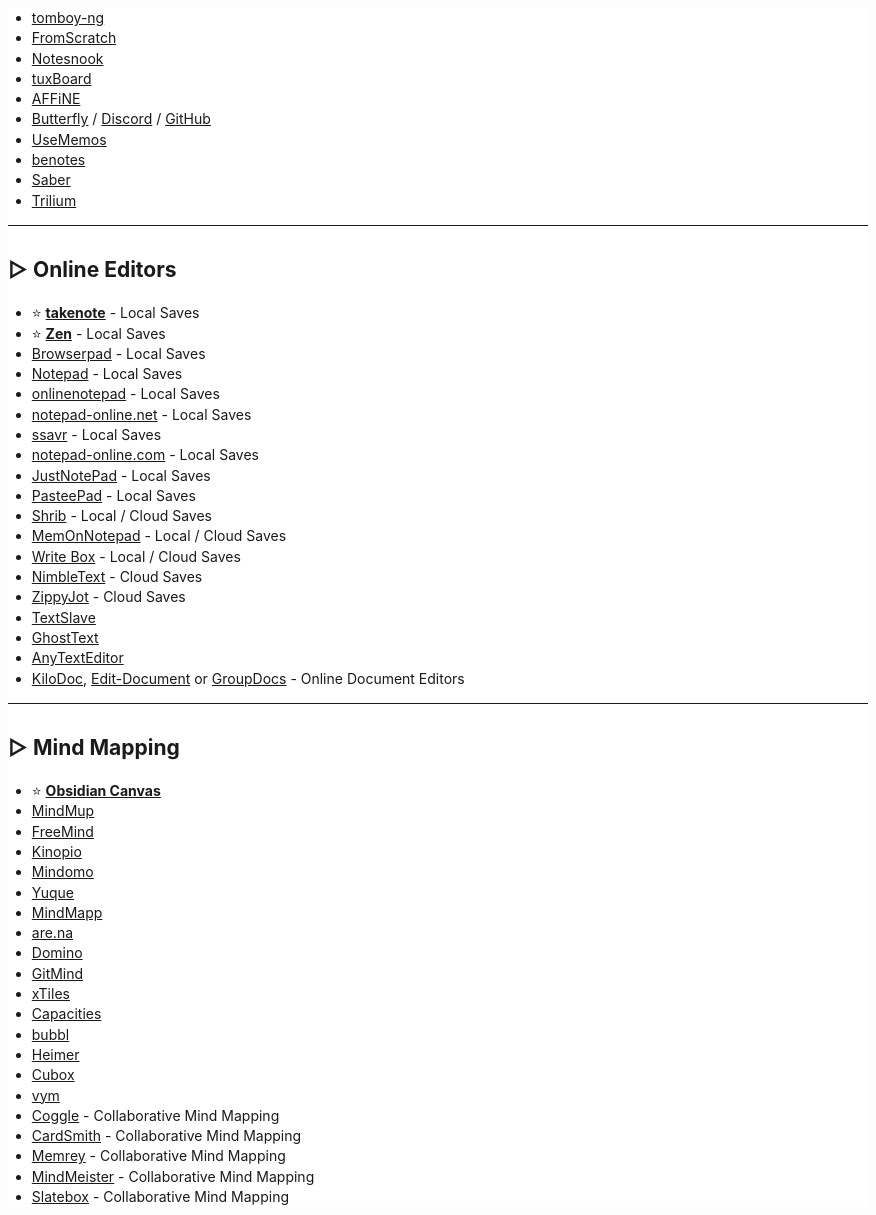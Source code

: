 * [tomboy-ng](https://github.com/tomboy-notes/tomboy-ng)
* [FromScratch](https://fromscratch.rocks/)
* [Notesnook](https://notesnook.com/)
* [tuxBoard](https://gitlab.com/graele84/tuxboard)
* [AFFiNE](https://affine.pro/)
* [Butterfly](https://docs.butterfly.linwood.dev/) / [Discord](https://discord.com/invite/97zFtYN) / [GitHub](https://github.com/LinwoodDev/Butterfly)
* [UseMemos](https://usememos.com/) 
* [benotes](https://benotes.org/)
* [Saber](https://saber.adil.hanney.org/)
* [Trilium](https://github.com/zadam/trilium)

***

## ▷ Online Editors

* ⭐ **[takenote](https://takenote.dev/)** - Local Saves
* ⭐ **[Zen](https://zen.unit.ms/)** - Local Saves
* [Browserpad](https://browserpad.org/) - Local Saves
* [Notepad](https://notepad.js.org/) - Local Saves
* [onlinenotepad](https://onlinenotepad.org/) - Local Saves
* [notepad-online.net](https://notepad-online.net/) - Local Saves
* [ssavr](https://www.ssavr.com/) - Local Saves
* [notepad-online.com](https://notepad-online.com/) - Local Saves
* [JustNotePad](https://justnotepad.com/) - Local Saves
* [PasteePad](https://pasteepad.com/) - Local Saves
* [Shrib](https://shrib.com/) - Local / Cloud Saves
* [MemOnNotepad](https://www.memonotepad.com/) - Local / Cloud Saves
* [Write Box](https://write-box.appspot.com/) - Local / Cloud Saves
* [NimbleText](https://nimbletext.com/Live) - Cloud Saves
* [ZippyJot](https://www.zippyjot.com/) - Cloud Saves
* [TextSlave](https://www.textslave.com/)
* [GhostText](https://ghosttext.fregante.com/)
* [AnyTextEditor](https://anytexteditor.com/)
* [KiloDoc](https://www.kilodoc.com/), [Edit-Document](https://edit-document.com/) or [GroupDocs](https://products.groupdocs.app/viewer/total) - Online Document Editors

***

## ▷ Mind Mapping

* ⭐ **[Obsidian Canvas](https://obsidian.md/canvas)**
* [MindMup](https://www.mindmup.com/)
* [FreeMind](https://freemind.sourceforge.net/)
* [Kinopio](https://kinopio.club/)
* [Mindomo](https://www.mindomo.com/)
* [Yuque](https://www.yuque.com/)
* [MindMapp](https://mindmapp.cedoor.dev/app)
* [are.na](https://www.are.na/)
* [Domino](https://kool.tools/domino)
* [GitMind](https://gitmind.com/)
* [xTiles](https://xtiles.app/en)
* [Capacities](https://capacities.io/)
* [bubbl](https://bubbl.us/)
* [Heimer](https://github.com/juzzlin/Heimer)
* [Cubox](https://cubox.cc/)
* [vym](https://github.com/insilmaril/vym)
* [Coggle](https://coggle.it/) - Collaborative Mind Mapping
* [CardSmith](https://cardsmith.co/) - Collaborative Mind Mapping
* [Memrey](https://www.memrey.com/) - Collaborative Mind Mapping
* [MindMeister](https://www.mindmeister.com/) - Collaborative Mind Mapping
* [Slatebox](https://slatebox.com/) - Collaborative Mind Mapping
